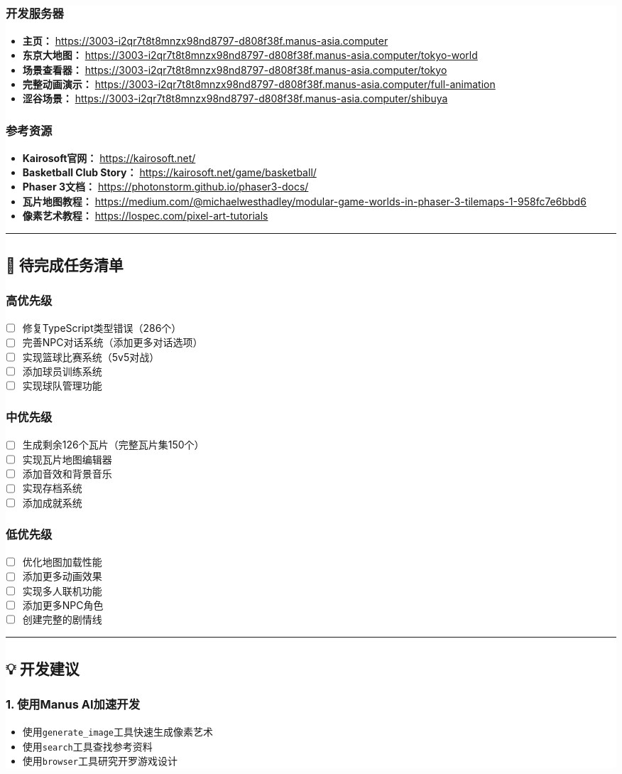 ### 开发服务器
- **主页：** https://3003-i2qr7t8t8mnzx98nd8797-d808f38f.manus-asia.computer
- **东京大地图：** https://3003-i2qr7t8t8mnzx98nd8797-d808f38f.manus-asia.computer/tokyo-world
- **场景查看器：** https://3003-i2qr7t8t8mnzx98nd8797-d808f38f.manus-asia.computer/tokyo
- **完整动画演示：** https://3003-i2qr7t8t8mnzx98nd8797-d808f38f.manus-asia.computer/full-animation
- **涩谷场景：** https://3003-i2qr7t8t8mnzx98nd8797-d808f38f.manus-asia.computer/shibuya

### 参考资源
- **Kairosoft官网：** https://kairosoft.net/
- **Basketball Club Story：** https://kairosoft.net/game/basketball/
- **Phaser 3文档：** https://photonstorm.github.io/phaser3-docs/
- **瓦片地图教程：** https://medium.com/@michaelwesthadley/modular-game-worlds-in-phaser-3-tilemaps-1-958fc7e6bbd6
- **像素艺术教程：** https://lospec.com/pixel-art-tutorials

---

## 📝 待完成任务清单

### 高优先级
- [ ] 修复TypeScript类型错误（286个）
- [ ] 完善NPC对话系统（添加更多对话选项）
- [ ] 实现篮球比赛系统（5v5对战）
- [ ] 添加球员训练系统
- [ ] 实现球队管理功能

### 中优先级
- [ ] 生成剩余126个瓦片（完整瓦片集150个）
- [ ] 实现瓦片地图编辑器
- [ ] 添加音效和背景音乐
- [ ] 实现存档系统
- [ ] 添加成就系统

### 低优先级
- [ ] 优化地图加载性能
- [ ] 添加更多动画效果
- [ ] 实现多人联机功能
- [ ] 添加更多NPC角色
- [ ] 创建完整的剧情线

---

## 💡 开发建议

### 1. 使用Manus AI加速开发
- 使用`generate_image`工具快速生成像素艺术
- 使用`search`工具查找参考资料
- 使用`browser`工具研究开罗游戏设计
